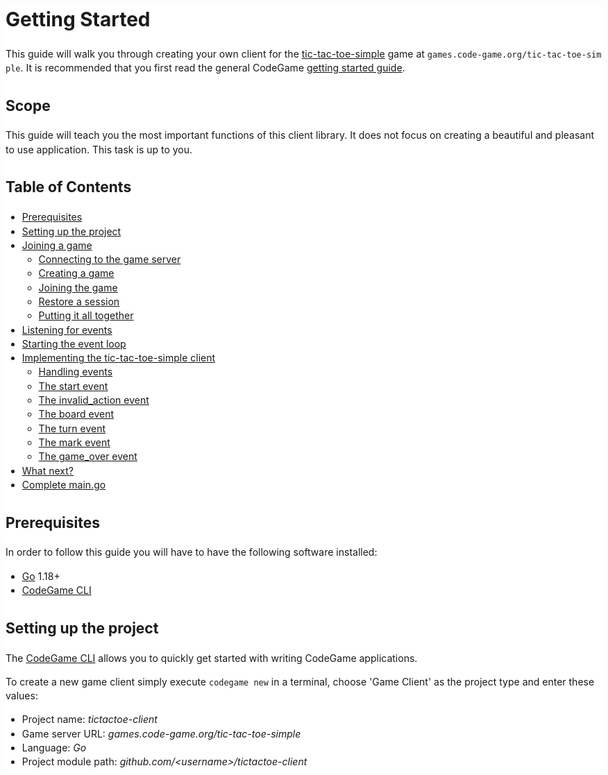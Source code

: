 # Getting Started

This guide will walk you through creating your own client for the [tic-tac-toe-simple](https://github.com/code-game-project/tic-tac-toe-simple)
game at `games.code-game.org/tic-tac-toe-simple`.
It is recommended that you first read the general CodeGame [getting started guide](https://docs.code-game.org/guides/getting-started).

## Scope

This guide will teach you the most important functions of this client library.
It does not focus on creating a beautiful and pleasant to use application. This task is up to you.

## Table of Contents

- [Prerequisites](#prerequisites)
- [Setting up the project](#setting-up-the-project)
- [Joining a game](#joining-a-game)
  - [Connecting to the game server](#connecting-to-the-game-server)
  - [Creating a game](#creating-a-game)
  - [Joining the game](#joining-the-game)
  - [Restore a session](#restoring-a-session)
  - [Putting it all together](#putting-it-all-together)
- [Listening for events](#listening-for-events)
- [Starting the event loop](#starting-the-event-loop)
- [Implementing the tic-tac-toe-simple client](#implementing-the-tic-tac-toe-simple-client)
  - [Handling events](#handling-events)
  - [The start event](#the-start-event)
  - [The invalid_action event](#the-invalid_action-event)
  - [The board event](#the-board-event)
  - [The turn event](#the-turn-event)
  - [The mark event](#the-mark-event)
  - [The game_over event](#the-game_over-event)
- [What next?](#what-next)
- [Complete main.go](#complete-maingo)

## Prerequisites

In order to follow this guide you will have to have the following software installed:

- [Go](https://go.dev) 1.18+
- [CodeGame CLI](https://github.com/code-game-project/codegame-cli)

## Setting up the project

The [CodeGame CLI](https://github.com/code-game-project/codegame-cli) allows you to quickly get started with writing CodeGame applications.

To create a new game client simply execute `codegame new` in a terminal, choose 'Game Client' as the project type and enter these values:
- Project name: *tictactoe-client*
- Game server URL: *games.code-game.org/tic-tac-toe-simple*
- Language: *Go*
- Project module path: *github.com/\<username\>/tictactoe-client*
